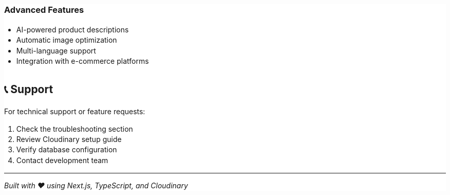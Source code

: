 ### Advanced Features
- AI-powered product descriptions
- Automatic image optimization
- Multi-language support
- Integration with e-commerce platforms

## 📞 Support

For technical support or feature requests:
1. Check the troubleshooting section
2. Review Cloudinary setup guide
3. Verify database configuration
4. Contact development team

---

*Built with ❤️ using Next.js, TypeScript, and Cloudinary*
